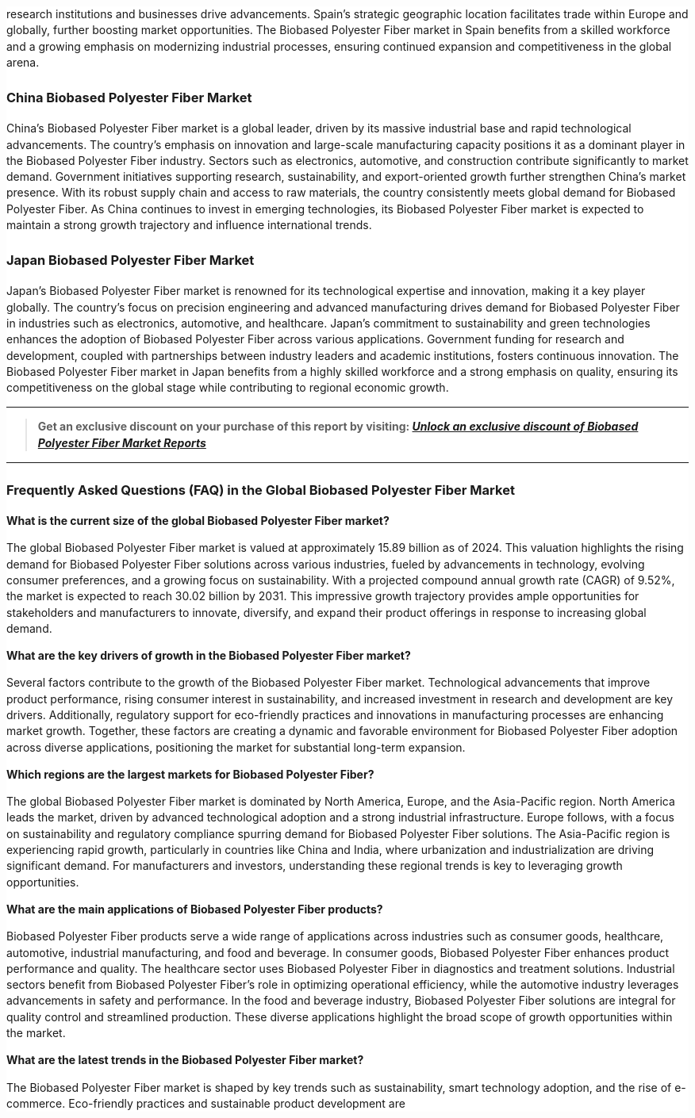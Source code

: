 research institutions and businesses drive advancements. Spain&rsquo;s strategic geographic location facilitates trade within Europe and globally, further boosting market opportunities. The Biobased Polyester Fiber market in Spain benefits from a skilled workforce and a growing emphasis on modernizing industrial processes, ensuring continued expansion and competitiveness in the global arena.</p><h3>China Biobased Polyester Fiber Market</h3><p>China&rsquo;s Biobased Polyester Fiber market is a global leader, driven by its massive industrial base and rapid technological advancements. The country&rsquo;s emphasis on innovation and large-scale manufacturing capacity positions it as a dominant player in the Biobased Polyester Fiber industry. Sectors such as electronics, automotive, and construction contribute significantly to market demand. Government initiatives supporting research, sustainability, and export-oriented growth further strengthen China&rsquo;s market presence. With its robust supply chain and access to raw materials, the country consistently meets global demand for Biobased Polyester Fiber. As China continues to invest in emerging technologies, its Biobased Polyester Fiber market is expected to maintain a strong growth trajectory and influence international trends.</p><h3>Japan Biobased Polyester Fiber Market</h3><p>Japan&rsquo;s Biobased Polyester Fiber market is renowned for its technological expertise and innovation, making it a key player globally. The country&rsquo;s focus on precision engineering and advanced manufacturing drives demand for Biobased Polyester Fiber in industries such as electronics, automotive, and healthcare. Japan&rsquo;s commitment to sustainability and green technologies enhances the adoption of Biobased Polyester Fiber across various applications. Government funding for research and development, coupled with partnerships between industry leaders and academic institutions, fosters continuous innovation. The Biobased Polyester Fiber market in Japan benefits from a highly skilled workforce and a strong emphasis on quality, ensuring its competitiveness on the global stage while contributing to regional economic growth.</p><hr /><blockquote><p><strong>Get an exclusive discount on your purchase of this report by visiting: <em><a href="://marketresearchpulse.com/ask-for-discount/97309?utm_source=Github&amp;utm_medium=0111">Unlock an exclusive discount of Biobased Polyester Fiber Market Reports</a></em>&nbsp;</strong></p></blockquote><hr /><h3>Frequently Asked Questions (FAQ) in the Global Biobased Polyester Fiber Market</h3><p><strong>What is the current size of the global Biobased Polyester Fiber market?</strong></p><p>The global Biobased Polyester Fiber market is valued at approximately 15.89 billion as of 2024. This valuation highlights the rising demand for Biobased Polyester Fiber solutions across various industries, fueled by advancements in technology, evolving consumer preferences, and a growing focus on sustainability. With a projected compound annual growth rate (CAGR) of 9.52%, the market is expected to reach 30.02 billion by 2031. This impressive growth trajectory provides ample opportunities for stakeholders and manufacturers to innovate, diversify, and expand their product offerings in response to increasing global demand.</p><p><strong>What are the key drivers of growth in the Biobased Polyester Fiber market?</strong></p><p>Several factors contribute to the growth of the Biobased Polyester Fiber market. Technological advancements that improve product performance, rising consumer interest in sustainability, and increased investment in research and development are key drivers. Additionally, regulatory support for eco-friendly practices and innovations in manufacturing processes are enhancing market growth. Together, these factors are creating a dynamic and favorable environment for Biobased Polyester Fiber adoption across diverse applications, positioning the market for substantial long-term expansion.</p><p><strong>Which regions are the largest markets for Biobased Polyester Fiber?</strong></p><p>The global Biobased Polyester Fiber market is dominated by North America, Europe, and the Asia-Pacific region. North America leads the market, driven by advanced technological adoption and a strong industrial infrastructure. Europe follows, with a focus on sustainability and regulatory compliance spurring demand for Biobased Polyester Fiber solutions. The Asia-Pacific region is experiencing rapid growth, particularly in countries like China and India, where urbanization and industrialization are driving significant demand. For manufacturers and investors, understanding these regional trends is key to leveraging growth opportunities.</p><p><strong>What are the main applications of Biobased Polyester Fiber products?</strong></p><p>Biobased Polyester Fiber products serve a wide range of applications across industries such as consumer goods, healthcare, automotive, industrial manufacturing, and food and beverage. In consumer goods, Biobased Polyester Fiber enhances product performance and quality. The healthcare sector uses Biobased Polyester Fiber in diagnostics and treatment solutions. Industrial sectors benefit from Biobased Polyester Fiber&rsquo;s role in optimizing operational efficiency, while the automotive industry leverages advancements in safety and performance. In the food and beverage industry, Biobased Polyester Fiber solutions are integral for quality control and streamlined production. These diverse applications highlight the broad scope of growth opportunities within the market.</p><p><strong>What are the latest trends in the Biobased Polyester Fiber market?</strong></p><p>The Biobased Polyester Fiber market is shaped by key trends such as sustainability, smart technology adoption, and the rise of e-commerce. Eco-friendly practices and sustainable product development are